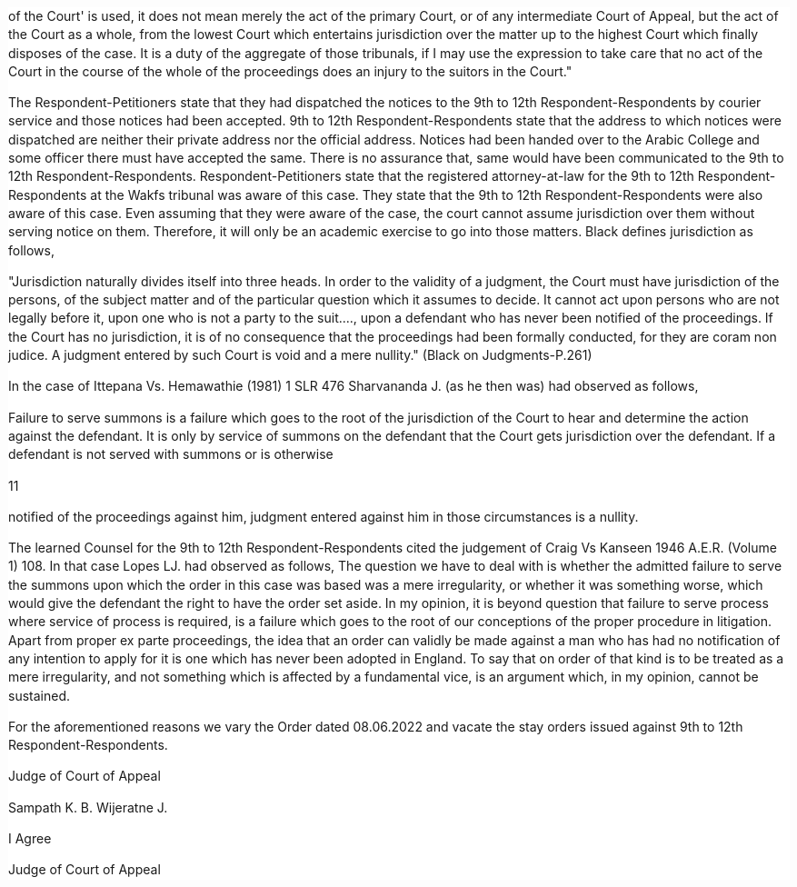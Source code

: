 of the Court' is used, it does not mean merely the act of the primary Court, or of any intermediate Court of Appeal, but the act of the Court as a whole, from the lowest Court which entertains jurisdiction over the matter up to the highest Court which finally disposes of the case. It is a duty of the aggregate of those tribunals, if I may use the expression to take care that no act of the Court in the course of the whole of the proceedings does an injury to the suitors in the Court."

The Respondent-Petitioners state that they had dispatched the notices to the 9th to 12th Respondent-Respondents by courier service and those notices had been accepted. 9th to 12th Respondent-Respondents state that the address to which notices were dispatched are neither their private address nor the official address. Notices had been handed over to the Arabic College and some officer there must have accepted the same. There is no assurance that, same would have been communicated to the 9th to 12th Respondent-Respondents. Respondent-Petitioners state that the registered attorney-at-law for the 9th to 12th Respondent-Respondents at the Wakfs tribunal was aware of this case. They state that the 9th to 12th Respondent-Respondents were also aware of this case. Even assuming that they were aware of the case, the court cannot assume jurisdiction over them without serving notice on them. Therefore, it will only be an academic exercise to go into those matters. Black defines jurisdiction as follows,

"Jurisdiction naturally divides itself into three heads. In order to the validity of a judgment, the Court must have jurisdiction of the persons, of the subject matter and of the particular question which it assumes to decide. It cannot act upon persons who are not legally before it, upon one who is not a party to the suit...., upon a defendant who has never been notified of the proceedings. If the Court has no jurisdiction, it is of no consequence that the proceedings had been formally conducted, for they are coram non judice. A judgment entered by such Court is void and a mere nullity." (Black on Judgments-P.261)

In the case of Ittepana Vs. Hemawathie (1981) 1 SLR 476 Sharvananda J. (as he then was) had observed as follows,

Failure to serve summons is a failure which goes to the root of the jurisdiction of the Court to hear and determine the action against the defendant. It is only by service of summons on the defendant that the Court gets jurisdiction over the defendant. If a defendant is not served with summons or is otherwise

11

notified of the proceedings against him, judgment entered against him in those circumstances is a nullity.

The learned Counsel for the 9th to 12th Respondent-Respondents cited the judgement of Craig Vs Kanseen 1946 A.E.R. (Volume 1) 108. In that case Lopes LJ. had observed as follows, The question we have to deal with is whether the admitted failure to serve the summons upon which the order in this case was based was a mere irregularity, or whether it was something worse, which would give the defendant the right to have the order set aside. In my opinion, it is beyond question that failure to serve process where service of process is required, is a failure which goes to the root of our conceptions of the proper procedure in litigation. Apart from proper ex parte proceedings, the idea that an order can validly be made against a man who has had no notification of any intention to apply for it is one which has never been adopted in England. To say that on order of that kind is to be treated as a mere irregularity, and not something which is affected by a fundamental vice, is an argument which, in my opinion, cannot be sustained.

For the aforementioned reasons we vary the Order dated 08.06.2022 and vacate the stay orders issued against 9th to 12th Respondent-Respondents.

Judge of Court of Appeal

Sampath K. B. Wijeratne J.

I Agree

Judge of Court of Appeal